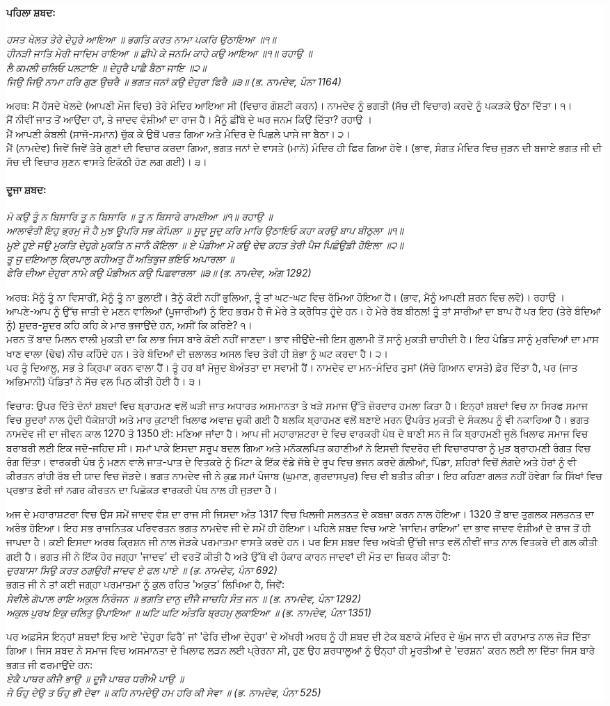 #### ਪਹਿਲਾ ਸ਼ਬਦ: 
*ਹਸਤ ਖੇਲਤ ਤੇਰੇ ਦੇਹੁਰੇ ਆਇਆ ॥ ਭਗਤਿ ਕਰਤ ਨਾਮਾ ਪਕਰਿ ਉਠਾਇਆ ॥੧॥*   
*ਹੀਨੜੀ ਜਾਤਿ ਮੇਰੀ ਜਾਦਿਮ ਰਾਇਆ ॥ ਛੀਪੇ ਕੇ ਜਨਮਿ ਕਾਹੇ ਕਉ ਆਇਆ ॥੧॥ ਰਹਾਉ ॥*   
*ਲੈ ਕਮਲੀ ਚਲਿਓ ਪਲਟਾਇ ॥ ਦੇਹੁਰੈ ਪਾਛੈ ਬੈਠਾ ਜਾਇ ॥੨॥*   
*ਜਿਉ ਜਿਉ ਨਾਮਾ ਹਰਿ ਗੁਣ ਉਚਰੈ ॥ ਭਗਤ ਜਨਾਂ ਕਉ ਦੇਹੁਰਾ ਫਿਰੈ ॥੩॥ (ਭ. ਨਾਮਦੇਵ, ਪੰਨਾ 1164)*  

ਅਰਥ: ਮੈਂ ਹੱਸਦੇ ਖੇਲਦੇ (ਆਪਣੀ ਮੌਜ ਵਿਚ) ਤੇਰੇ ਮੰਦਿਰ ਆਇਆ ਸੀ (ਵਿਚਾਰ ਗੋਸ਼ਟੀ ਕਰਨ)। ਨਾਮਦੇਵ ਨੂੰ ਭਗਤੀ (ਸੱਚ ਦੀ ਵਿਚਾਰ) ਕਰਦੇ ਨੂੰ ਪਕੜਕੇ ਉਠਾ ਦਿੱਤਾ। ੧।  
ਮੈਂ ਨੀਵੀਂ ਜਾਤ ਤੋਂ ਆਉਂਦਾ ਹਾਂ, ਤੇ ਜਾਦਵ ਵੰਸ਼ੀਆਂ ਦਾ ਰਾਜ ਹੈ। ਮੈਨੂੰ ਛੀਂਬੇ ਦੇ ਘਰ ਜਨਮ ਕਿਉਂ ਦਿੱਤਾ? ਰਹਾਉ ।  
ਮੈਂ ਆਪਣੀ ਕੰਬਲੀ (ਸਾਜੋ-ਸਮਾਨ) ਚੁੱਕ ਕੇ ਉਥੋਂ ਪਰਤ ਗਿਆ ਅਤੇ ਮੰਦਿਰ ਦੇ ਪਿਛਲੇ ਪਾਸੇ ਜਾ ਬੈਠਾ। ੨।  
ਮੈਂ (ਨਾਮਦੇਵ) ਜਿਵੇਂ ਜਿਵੇਂ ਤੇਰੇ ਗੁਣਾਂ ਦੀ ਵਿਚਾਰ ਕਰਦਾ ਗਿਆ, ਭਗਤ ਜਨਾਂ ਦੇ ਵਾਸਤੇ (ਮਾਨੋ) ਮੰਦਿਰ ਹੀ ਫਿਰ ਗਿਆ ਹੋਵੇ। (ਭਾਵ, ਸੰਗਤ ਮੰਦਿਰ ਵਿਚ ਜੁੜਨ ਦੀ ਬਜਾਏ ਭਗਤ ਜੀ ਦੀ ਸੱਚ ਦੀ ਵਿਚਾਰ ਸੁਣਨ ਵਾਸਤੇ ਇਕੱਠੀ ਹੋਣ ਲਗ ਗਈ)। ੩।

#### ਦੂਜਾ ਸ਼ਬਦ: 
*ਮੋ ਕਉ ਤੂੰ ਨ ਬਿਸਾਰਿ ਤੂ ਨ ਬਿਸਾਰਿ ॥ ਤੂ ਨ ਬਿਸਾਰੇ ਰਾਮਈਆ ॥੧॥ ਰਹਾਉ ॥*  
*ਆਲਾਵੰਤੀ ਇਹੁ ਭ੍ਰਮੁ ਜੋ ਹੈ ਮੁਝ ਊਪਰਿ ਸਭ ਕੋਪਿਲਾ ॥ ਸੂਦੁ ਸੂਦੁ ਕਰਿ ਮਾਰਿ ਉਠਾਇਓ ਕਹਾ ਕਰਉ ਬਾਪ ਬੀਠੁਲਾ ॥੧॥*  
*ਮੂਏ ਹੂਏ ਜਉ ਮੁਕਤਿ ਦੇਹੁਗੇ ਮੁਕਤਿ ਨ ਜਾਨੈ ਕੋਇਲਾ ॥ ਏ ਪੰਡੀਆ ਮੋ ਕਉ ਢੇਢ ਕਹਤ ਤੇਰੀ ਪੈਜ ਪਿਛੰਉਡੀ ਹੋਇਲਾ ॥੨॥*  
*ਤੂ ਜੁ ਦਇਆਲੁ ਕ੍ਰਿਪਾਲੁ ਕਹੀਅਤੁ ਹੈਂ ਅਤਿਭੁਜ ਭਇਓ ਅਪਾਰਲਾ ॥*   
*ਫੇਰਿ ਦੀਆ ਦੇਹੁਰਾ ਨਾਮੇ ਕਉ ਪੰਡੀਅਨ ਕਉ ਪਿਛਵਾਰਲਾ ॥੩॥ (ਭ. ਨਾਮਦੇਵ, ਅੰਗ 1292)*  

ਅਰਥ: ਮੈਨੂੰ ਤੂੰ ਨਾ ਵਿਸਾਰੀਂ, ਮੈਨੂੰ ਤੂੰ ਨਾ ਭੁਲਾਈਂ। ਤੈਨੂੰ ਕੋਈ ਨਹੀਂ ਭੁਲਿਆ, ਤੂੰ ਤਾਂ ਘਟ-ਘਟ ਵਿਚ ਰੱਮਿਆ ਹੋਇਆ ਹੈਂ। (ਭਾਵ, ਮੈਨੂੰ ਆਪਣੀ ਸ਼ਰਨ ਵਿਚ ਲਵੋ)। ਰਹਾਉ ।  
ਆਪਣੇ-ਆਪ ਨੂੰ ਉੱਚ ਜਾਤੀ ਦੇ ਮਣਨ ਵਾਲਿਆਂ (ਪੂਜਾਰੀਆਂ) ਨੂੰ ਇਹ ਭਰਮ ਹੈ ਜੋ ਮੇਰੇ ਤੇ ਕ੍ਰੋਧਿਤ ਹੂੰਦੇ ਹਨ। ਹੇ ਮੇਰੇ ਰੱਬ ਬੀਠਲ! ਤੂੰ ਤਾਂ ਸਾਰੀਆਂ ਦਾ ਬਾਪ ਹੈਂ ਪਰ ਇਹ (ਤੇਰੇ ਬੰਦਿਆਂ ਨੂੰ) ਸ਼ੂਦਰ-ਸ਼ੂਦਰ ਕਹਿ ਕਹਿ ਕੇ ਮਾਰ ਭਜਾਉਂਦੇ ਹਨ, ਅਸੀਂ ਕਿ ਕਰਿਏ? ੧।  
ਮਰਨ ਤੋਂ ਬਾਦ ਮਿਲਨ ਵਾਲੀ ਮੁਕਤੀ ਦਾ ਕਿ ਲਾਭ ਜਿਸ ਬਾਰੇ ਕੋਈ ਨਹੀਂ ਜਾਣਦਾ। ਭਾਵ ਜੀਉਂਦੇ-ਜੀ ਇਸ ਗੁਲਾਮੀ ਤੋਂ ਸਾਨੂੰ ਮੁਕਤੀ ਚਾਹੀਦੀ ਹੈ। ਇਹ ਪੰਡਿਤ ਸਾਨੂੰ ਮੁਰਦਿਆਂ ਦਾ ਮਾਸ ਖਾਣ ਵਾਲਾ (ਢੇਢ) ਨੀਚ ਕਹਿੰਦੇ ਹਨ। ਤੇਰੇ ਬੰਦਿਆਂ ਦੀ ਜ਼ਲਾਲਤ ਅਸਲ ਵਿਚ ਤੇਰੀ ਹੀ ਸ਼ੋਭਾ ਨੂੰ ਘਟ ਕਰਦਾ ਹੈ। ੨।  
ਪਰ ਤੂੰ ਦਿਆਲੂ, ਸਭ ਤੇ ਕ੍ਰਿਪਾ ਕਰਨ ਵਾਲਾ ਹੈਂ। ਤੂੰ ਹਰ ਥਾਂ ਮੋਜੂਦ ਬੇਅੰਤਤਾ ਦਾ ਸਵਾਮੀ ਹੈਂ। ਨਾਮਦੇਵ ਦਾ ਮਨ-ਮੰਦਿਰ ਤੁਸਾਂ (ਸੱਚੇ ਗਿਆਨ ਵਾਸਤੇ) ਫ਼ੇਰ ਦਿੱਤਾ ਹੈ, ਪਰ (ਜਾਤ ਅਭਿਮਾਨੀ) ਪੰਡਿਤਾਂ ਨੇ ਸੱਚ ਵਲ ਪਿਠ ਕੀਤੀ ਹੋਈ ਹੈ। ੩।

ਵਿਚਾਰ: ਉਪਰ ਦਿੱਤੇ ਦੋਨਾਂ ਸ਼ਬਦਾਂ ਵਿਚ ਬ੍ਰਾਹਮਣ ਵਲੋਂ ਘੜੀ ਜਾਤ ਅਧਾਰਤ ਅਸਮਾਨਤਾ ਤੇ ਖੜੇ ਸਮਾਜ ਉੱਤੇ ਜ਼ੋਰਦਾਰ ਹਮਲਾ ਕਿਤਾ ਹੈ। ਇਨ੍ਹਾਂ ਸ਼ਬਦਾਂ ਵਿਚ ਨਾ ਸਿਰਫ ਸਮਾਜ ਵਿਚ ਸ਼ੂਦਰਾਂ ਨਾਲ ਹੁੰਦੀ ਧੱਕੇਸ਼ਾਹੀ ਅਤੇ ਮਾਰ ਕੁਟਾਈ ਖਿਲਾਫ ਅਵਾਜ਼ ਚੁਕੀ ਗਈ ਹੈ ਬਲਕਿ ਬ੍ਰਾਹਮਣ ਵਲੋਂ ਬਣਾਏ ਮਰਨ ਉਪਰੰਤ ਮੁਕਤੀ ਦੇ ਸੰਕਲਪ ਨੂੰ ਵੀ ਨਕਾਰਿਆ ਹੈ। ਭਗਤ ਨਾਮਦੇਵ ਜੀ ਦਾ ਜੀਵਨ ਕਾਲ 1270 ਤੋ 1350 ਈ: ਮਣਿਆ ਜਾਂਦਾ ਹੈ। ਆਪ ਜੀ ਮਹਾਰਾਸ਼ਟਰਾ ਦੇ ਵਿਚ ਵਾਰਕਰੀ ਪੰਥ ਦੇ ਬਾਣੀ ਸਨ ਜੋ ਕਿ ਬ੍ਰਾਹਮਣੀ ਜੂਲੇ ਖਿਲਾਫ ਸਮਾਜ ਵਿਚ ਬਰਾਬਰੀ ਲਈ ਇਕ ਜਦੋ-ਜਹਿਦ ਸੀ। ਸਮਾਂ ਪਾਕੇ ਇਸਦਾ ਸਰੂਪ ਬਦਲ ਗਿਆ ਅਤੇ ਮਨੋਕਲਪਿਤ ਕਹਾਣੀਆਂ ਨੇ ਇਸਦੀ ਵਿਦਰੋਹ ਦੀ ਵਿਚਾਰਧਾਰਾ ਨੂੰ ਮੁੜ ਬ੍ਰਾਹਮਣੀ ਰੰਗਤ ਵਿਚ ਰੰਗ ਦਿੱਤਾ। ਵਾਰਕਰੀ ਪੰਥ ਨੂੰ ਮਣਨ ਵਾਲੇ ਜਾਤ-ਪਾਤ ਦੇ ਵਿਤਕਰੇ ਨੂੰ ਮਿੱਟਾ ਕੇ ਇੱਕ ਵੱਡੇ ਜੱਥੇ ਦੇ ਰੂਪ ਵਿਚ ਭਜਨ ਕਰਦੇ ਗੱਲੀਆਂ, ਪਿੰਡਾ, ਸ਼ਹਿਰਾਂ ਵਿਚੋਂ ਲੰਗਦੇ ਅਤੇ ਹੋਰਾਂ ਨੂੰ ਵੀ ਕੀਰਤਨ ਰਾਂਹੀ ਰੱਬ ਦੀ ਯਾਦ ਵਿਚ ਜੋੜਦੇ। ਭਗਤ ਨਾਮਦੇਵ ਜੀ ਨੇ ਕੁਛ ਸਮਾਂ ਪੰਜਾਬ (ਘੁਮਾਣ, ਗੁਰਦਾਸਪੁਰ) ਵਿਚ ਵੀ ਬਤੀਤ ਕੀਤਾ। ਇਹ ਕਹਿਣਾ ਗਲਤ ਨਹੀਂ ਹੋਵੇਗਾ ਕਿ ਸਿੱਖਾਂ ਵਿਚ ਪ੍ਰਭਾਤ ਫੇਰੀ ਜਾਂ ਨਗਰ ਕੀਰਤਨ ਦਾ ਪਿਛੋਕੜ ਵਾਰਕਰੀ ਪੰਥ ਨਾਲ ਹੀ ਜੁੜਦਾ ਹੈ।

ਅਜ ਦੇ ਮਹਾਰਾਸ਼ਟਰਾ ਵਿਚ ਉਸ ਸਮੇਂ ਜਾਦਵ ਵੰਸ਼ ਦਾ ਰਾਜ ਸੀ ਜਿਸਦਾ ਅੰਤ 1317 ਵਿਚ ਖਿਲਜੀ ਸਲਤਨਤ ਦੇ ਕਬਜ਼ਾ ਕਰਨ ਨਾਲ ਹੋਇਆ। 1320 ਤੋਂ ਬਾਦ ਤੁਗਲਕ ਸਲਤਨਤ ਦਾ ਅਰੰਭ ਹੋਇਆ। ਇਹ ਸਭ ਰਾਜਨਿਤਕ ਪਰਿਵਰਤਨ ਭਗਤ ਨਾਮਦੇਵ ਜੀ ਦੇ ਸਮੇਂ ਹੀ ਹੋਇਆ। ਪਹਿਲੇ ਸ਼ਬਦ ਵਿਚ ਆਏ 'ਜਾਦਿਮ ਰਾਇਆ' ਦਾ ਭਾਵ ਜਾਦਵ ਵੰਸ਼ੀਆਂ ਦੇ ਰਾਜ ਤੋਂ ਹੀ ਜਾਪਦਾ ਹੈ। ਕਈ ਇਸਦਾ ਅਰਥ ਕ੍ਰਿਸ਼ਨ ਜੀ ਨਾਲ ਜੋੜਕੇ ਪਰਮਾਤਮਾ ਵਾਸਤੇ ਕਰਦੇ ਹਨ। ਪਰ ਇਸ ਸ਼ਬਦ ਵਿਚ ਅਖੋਤੀ ਉੱਚੀ ਜਾਤ ਵਲੋਂ ਨੀਵੀਂ ਜਾਤ ਨਾਲ ਵਿਤਕਰੇ ਦੀ ਗਲ ਕੀਤੀ ਗਈ ਹੈ। ਭਗਤ ਜੀ ਨੇ ਇੱਕ ਹੋਰ ਜਗ੍ਹਾ 'ਜਾਦਵ' ਦੀ ਵਰਤੋਂ ਕੀਤੀ ਹੈ ਅਤੇ ਉੱਥੇ ਵੀ ਹੰਕਾਰ ਕਾਰਨ ਜਾਦਵਾਂ ਦੀ ਮੌਤ ਦਾ ਜ਼ਿਕਰ ਕੀਤਾ ਹੈ:   
*ਦੁਰਬਾਸਾ ਸਿਉ ਕਰਤ ਠਗਉਰੀ ਜਾਦਵ ਏ ਫਲ ਪਾਏ ॥ (ਭ. ਨਾਮਦੇਵ, ਪੰਨਾ 692)*  
ਭਗਤ ਜੀ ਨੇ ਤਾਂ ਕਈ ਜਗ੍ਹਾ ਪਰਮਾਤਮਾ ਨੂੰ ਕੁਲ ਰਹਿਤ 'ਅਕੁਤ' ਲਿਖਿਆ ਹੈ, ਜਿਵੇਂ:  
*ਸੇਵੀਲੇ ਗੋਪਾਲ ਰਾਇ ਅਕੁਲ ਨਿਰੰਜਨ ॥ ਭਗਤਿ ਦਾਨੁ ਦੀਜੈ ਜਾਚਹਿ ਸੰਤ ਜਨ ॥ (ਭ. ਨਾਮਦੇਵ, ਪੰਨਾ 1292)*  
*ਅਕੁਲ ਪੁਰਖ ਇਕੁ ਚਲਿਤੁ ਉਪਾਇਆ ॥ ਘਟਿ ਘਟਿ ਅੰਤਰਿ ਬ੍ਰਹਮੁ ਲੁਕਾਇਆ ॥ (ਭ. ਨਾਮਦੇਵ, ਪੰਨਾ 1351)*

ਪਰ ਅਫ਼ਸੋਸ ਇਨ੍ਹਾਂ ਸ਼ਬਦਾਂ ਇਚ ਆਏ 'ਦੇਹੁਰਾ ਫਿਰੈ' ਜਾਂ 'ਫੇਰਿ ਦੀਆ ਦੇਹੁਰਾ' ਦੇ ਅੱਖਰੀ ਅਰਥ ਨੂੰ ਹੀ ਸ਼ਬਦ ਦੀ ਟੇਕ ਬਣਾਕੇ ਮੰਦਿਰ ਦੇ ਘੁੰਮ ਜਾਨ ਦੀ ਕਰਾਮਾਤ ਨਾਲ ਜੋੜ ਦਿੱਤਾ ਗਿਆ। ਜਿਸ ਸ਼ਬਦ ਨੇ ਸਮਾਜ ਵਿਚ ਅਸਮਾਨਤਾ ਦੇ ਖਿਲਾਫ ਲੜਨ ਲਈ ਪ੍ਰੇਰਨਾ ਸੀ, ਹੁਣ ਉਹ ਸ਼ਰਧਾਲੂਆਂ ਨੂੰ ਉਨ੍ਹਾਂ ਹੀ ਮੂਰਤੀਆਂ ਦੇ 'ਦਰਸ਼ਨ' ਕਰਨ ਲਈ ਲਾ ਦਿੱਤਾ ਜਿਸ ਬਾਰੇ ਭਗਤ ਜੀ ਫਰਮਾਉਂਦੇ ਹਨ:   
*ਏਕੈ ਪਾਥਰ ਕੀਜੈ ਭਾਉ ॥ ਦੂਜੈ ਪਾਥਰ ਧਰੀਐ ਪਾਉ ॥*   
*ਜੇ ਓਹੁ ਦੇਉ ਤ ਓਹੁ ਭੀ ਦੇਵਾ ॥ ਕਹਿ ਨਾਮਦੇਉ ਹਮ ਹਰਿ ਕੀ ਸੇਵਾ ॥ (ਭ. ਨਾਮਦੇਵ, ਪੰਨਾ 525)*
